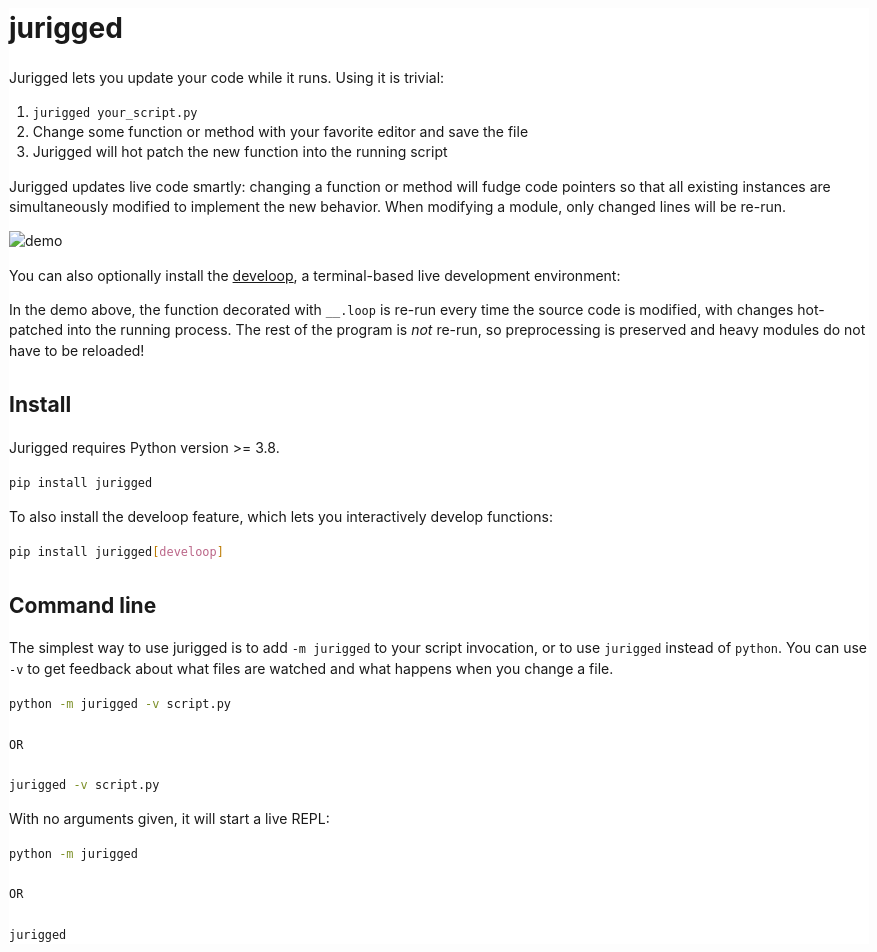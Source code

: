 
# jurigged

Jurigged lets you update your code while it runs. Using it is trivial:

1. `jurigged your_script.py`
2. Change some function or method with your favorite editor and save the file
3. Jurigged will hot patch the new function into the running script

Jurigged updates live code smartly: changing a function or method will fudge code pointers so that all existing instances are simultaneously modified to implement the new behavior. When modifying a module, only changed lines will be re-run.

![demo](https://user-images.githubusercontent.com/599820/113785377-ffab1e80-9704-11eb-9c82-6d866c9087a6.gif)

You can also optionally install the [develoop](#develoop), a terminal-based live development environment:


In the demo above, the function decorated with `__.loop` is re-run every time the source code is modified, with changes hot-patched into the running process. The rest of the program is *not* re-run, so preprocessing is preserved and heavy modules do not have to be reloaded!

## Install

Jurigged requires Python version >= 3.8.

```bash
pip install jurigged
```

To also install the develoop feature, which lets you interactively develop functions:

```bash
pip install jurigged[develoop]
```

## Command line

The simplest way to use jurigged is to add `-m jurigged` to your script invocation, or to use `jurigged` instead of `python`. You can use `-v` to get feedback about what files are watched and what happens when you change a file.

```bash
python -m jurigged -v script.py

OR

jurigged -v script.py
```

With no arguments given, it will start a live REPL:

```bash
python -m jurigged

OR

jurigged
```
